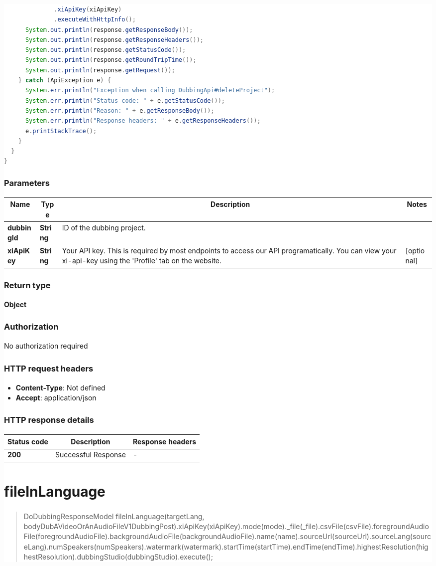 ```java
              .xiApiKey(xiApiKey)
              .executeWithHttpInfo();
      System.out.println(response.getResponseBody());
      System.out.println(response.getResponseHeaders());
      System.out.println(response.getStatusCode());
      System.out.println(response.getRoundTripTime());
      System.out.println(response.getRequest());
    } catch (ApiException e) {
      System.err.println("Exception when calling DubbingApi#deleteProject");
      System.err.println("Status code: " + e.getStatusCode());
      System.err.println("Reason: " + e.getResponseBody());
      System.err.println("Response headers: " + e.getResponseHeaders());
      e.printStackTrace();
    }
  }
}

```

### Parameters

| Name | Type | Description  | Notes |
|------------- | ------------- | ------------- | -------------|
| **dubbingId** | **String**| ID of the dubbing project. | |
| **xiApiKey** | **String**| Your API key. This is required by most endpoints to access our API programatically. You can view your xi-api-key using the &#39;Profile&#39; tab on the website. | [optional] |

### Return type

**Object**

### Authorization

No authorization required

### HTTP request headers

 - **Content-Type**: Not defined
 - **Accept**: application/json

### HTTP response details
| Status code | Description | Response headers |
|-------------|-------------|------------------|
| **200** | Successful Response |  -  |

<a name="fileInLanguage"></a>
# **fileInLanguage**
> DoDubbingResponseModel fileInLanguage(targetLang, bodyDubAVideoOrAnAudioFileV1DubbingPost).xiApiKey(xiApiKey).mode(mode)._file(_file).csvFile(csvFile).foregroundAudioFile(foregroundAudioFile).backgroundAudioFile(backgroundAudioFile).name(name).sourceUrl(sourceUrl).sourceLang(sourceLang).numSpeakers(numSpeakers).watermark(watermark).startTime(startTime).endTime(endTime).highestResolution(highestResolution).dubbingStudio(dubbingStudio).execute();
